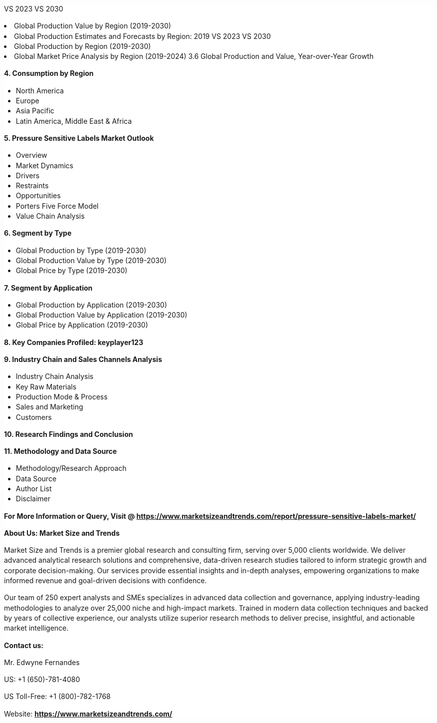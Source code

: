 VS 2023 VS 2030</li><li>Global Production Value by Region (2019-2030)</li><li>Global Production Estimates and Forecasts by Region: 2019 VS 2023 VS 2030</li><li>Global Production by Region (2019-2030)</li><li>Global Market Price Analysis by Region (2019-2024) 3.6 Global Production and Value, Year-over-Year Growth</li></ul><p><strong>4. Consumption by Region</strong></p><ul><li>North America</li><li>Europe</li><li>Asia Pacific</li><li>Latin America, Middle East &amp; Africa</li></ul><p><strong>5. Pressure Sensitive Labels Market Outlook</strong></p><ul><li>Overview</li><li>Market Dynamics</li><li>Drivers</li><li>Restraints</li><li>Opportunities</li><li>Porters Five Force Model</li><li>Value Chain Analysis&nbsp;</li></ul><p><strong>6. Segment by Type</strong></p><ul><li>Global Production by Type (2019-2030)</li><li>Global Production Value by Type (2019-2030)</li><li>Global Price by Type (2019-2030)</li></ul><p><strong>7. Segment by Application</strong></p><ul><li>Global Production by Application (2019-2030)</li><li>Global Production Value by Application (2019-2030)</li><li>Global Price by Application (2019-2030)</li></ul><p><strong>8. Key Companies Profiled: keyplayer123</strong></p><p><strong>9. Industry Chain and Sales Channels Analysis</strong></p><ul><li>Industry Chain Analysis</li><li>Key Raw Materials</li><li>Production Mode &amp; Process</li><li>Sales and Marketing</li><li>Customers</li></ul><p><strong>10. Research Findings and Conclusion</strong></p><p><strong>11. Methodology and Data Source</strong></p><ul><li>Methodology/Research Approach</li><li>Data Source</li><li>Author List</li><li>Disclaimer</li></ul></p><p><strong>For More Information or Query, Visit @ <a href="https://www.marketsizeandtrends.com/report/pressure-sensitive-labels-market/">https://www.marketsizeandtrends.com/report/pressure-sensitive-labels-market/</a></strong></p><p><strong>About Us: Market Size and Trends</strong></p><p>Market Size and Trends is a premier global research and consulting firm, serving over 5,000 clients worldwide. We deliver advanced analytical research solutions and comprehensive, data-driven research studies tailored to inform strategic growth and corporate decision-making. Our services provide essential insights and in-depth analyses, empowering organizations to make informed revenue and goal-driven decisions with confidence.</p><p>Our team of 250 expert analysts and SMEs specializes in advanced data collection and governance, applying industry-leading methodologies to analyze over 25,000 niche and high-impact markets. Trained in modern data collection techniques and backed by years of collective experience, our analysts utilize superior research methods to deliver precise, insightful, and actionable market intelligence.</p><p><strong>Contact us:</strong></p><p>Mr. Edwyne Fernandes</p><p>US: +1 (650)-781-4080</p><p>US Toll-Free: +1 (800)-782-1768</p><p>Website: <strong><a href="https://www.marketsizeandtrends.com/">https://www.marketsizeandtrends.com/</a></strong></p>
